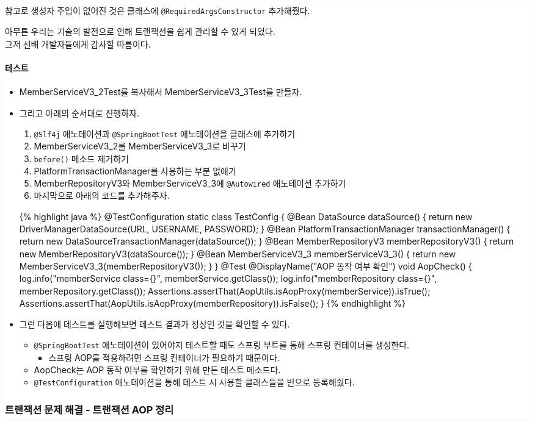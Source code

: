 참고로 생성자 주입이 없어진 것은 클래스에 `@RequiredArgsConstructor` 추가해줬다.

아무튼 우리는 기술의 발전으로 인해 트랜잭션을 쉽게 관리할 수 있게 되었다.  
그저 선배 개발자들에게 감사할 따름이다.

#### 테스트

- MemberServiceV3_2Test를 복사해서 MemberServiceV3_3Test를 만들자.
- 그리고 아래의 순서대로 진행하자.
    1. `@Slf4j` 애노테이션과 `@SpringBootTest` 애노테이션을 클래스에 추가하기
    2. MemberServiceV3_2를 MemberServiceV3_3로 바꾸기
    3. `before()` 메소드 제거하기
    4. PlatformTransactionManager를 사용하는 부분 없애기
    5. MemberRepositoryV3와 MemberServiceV3_3에 `@Autowired` 애노테이션 추가하기
    6. 마지막으로 아래의 코드를 추가해주자.

    {% highlight java %}
    @TestConfiguration
    static class TestConfig {
        @Bean
        DataSource dataSource() {
            return new DriverManagerDataSource(URL, USERNAME, PASSWORD);
        }
        @Bean
        PlatformTransactionManager transactionManager() {
            return new DataSourceTransactionManager(dataSource());
        }
        @Bean
        MemberRepositoryV3 memberRepositoryV3() {
            return new MemberRepositoryV3(dataSource());
        }
        @Bean
        MemberServiceV3_3 memberServiceV3_3() {
            return new MemberServiceV3_3(memberRepositoryV3());
        }
    }
    @Test
    @DisplayName("AOP 동작 여부 확인")
    void AopCheck() {
        log.info("memberService class={}", memberService.getClass());
        log.info("memberRepository class={}", memberRepository.getClass());
        Assertions.assertThat(AopUtils.isAopProxy(memberService)).isTrue();
        Assertions.assertThat(AopUtils.isAopProxy(memberRepository)).isFalse();
    }
    {% endhighlight %}

- 그런 다음에 테스트를 실행해보면 테스트 결과가 정상인 것을 확인할 수 있다.
    - `@SpringBootTest` 애노테이션이 있어야지 테스트할 때도 스프링 부트를 통해 스프링 컨테이너를 생성한다.
        - 스프링 AOP를 적용하려면 스프링 컨테이너가 필요하기 때문이다.
    - AopCheck는 AOP 동작 여부를 확인하기 위해 만든 테스트 메소드다.
    - `@TestConfiguration` 애노테이션을 통해 테스트 시 사용할 클래스들을 빈으로 등록해줬다.

### 트랜잭션 문제 해결 - 트랜잭션 AOP 정리
